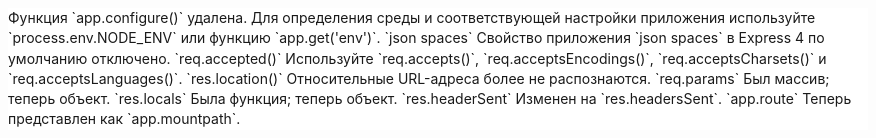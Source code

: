 </td>
<td markdown="1">
Функция `app.configure()` удалена.  Для определения среды и соответствующей настройки приложения используйте
`process.env.NODE_ENV` или функцию
`app.get('env')`.
</td>
</tr>
<tr>
<td markdown="1">
`json spaces`
</td>
<td markdown="1">
Свойство приложения `json spaces` в Express 4 по умолчанию отключено.
</td>
</tr>
<tr>
<td markdown="1">
`req.accepted()`
</td>
<td markdown="1">
Используйте `req.accepts()`, `req.acceptsEncodings()`,
`req.acceptsCharsets()` и `req.acceptsLanguages()`.
</td>
</tr>
<tr>
<td markdown="1">
`res.location()`
</td>
<td markdown="1">
Относительные URL-адреса более не распознаются.
</td>
</tr>
<tr>
<td markdown="1">
`req.params`
</td>
<td markdown="1">
Был массив; теперь объект.
</td>
</tr>
<tr>
<td markdown="1">
`res.locals`
</td>
<td markdown="1">
Была функция; теперь объект.
</td>
</tr>
<tr>
<td markdown="1">
`res.headerSent`
</td>
<td markdown="1">
Изменен на `res.headersSent`.
</td>
</tr>
<tr>
<td markdown="1">
`app.route`
</td>
<td markdown="1">
Теперь представлен как `app.mountpath`.
</td>